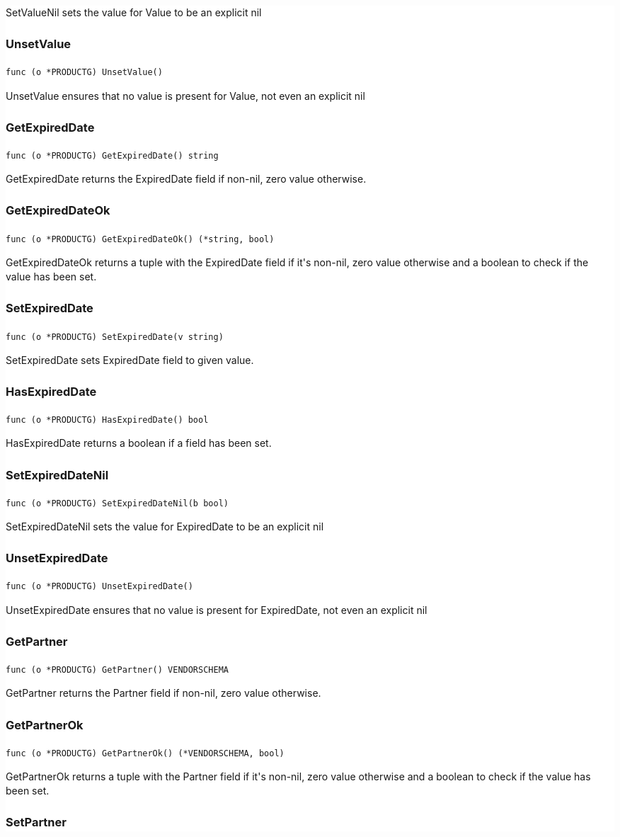  SetValueNil sets the value for Value to be an explicit nil

### UnsetValue
`func (o *PRODUCTG) UnsetValue()`

UnsetValue ensures that no value is present for Value, not even an explicit nil
### GetExpiredDate

`func (o *PRODUCTG) GetExpiredDate() string`

GetExpiredDate returns the ExpiredDate field if non-nil, zero value otherwise.

### GetExpiredDateOk

`func (o *PRODUCTG) GetExpiredDateOk() (*string, bool)`

GetExpiredDateOk returns a tuple with the ExpiredDate field if it's non-nil, zero value otherwise
and a boolean to check if the value has been set.

### SetExpiredDate

`func (o *PRODUCTG) SetExpiredDate(v string)`

SetExpiredDate sets ExpiredDate field to given value.

### HasExpiredDate

`func (o *PRODUCTG) HasExpiredDate() bool`

HasExpiredDate returns a boolean if a field has been set.

### SetExpiredDateNil

`func (o *PRODUCTG) SetExpiredDateNil(b bool)`

 SetExpiredDateNil sets the value for ExpiredDate to be an explicit nil

### UnsetExpiredDate
`func (o *PRODUCTG) UnsetExpiredDate()`

UnsetExpiredDate ensures that no value is present for ExpiredDate, not even an explicit nil
### GetPartner

`func (o *PRODUCTG) GetPartner() VENDORSCHEMA`

GetPartner returns the Partner field if non-nil, zero value otherwise.

### GetPartnerOk

`func (o *PRODUCTG) GetPartnerOk() (*VENDORSCHEMA, bool)`

GetPartnerOk returns a tuple with the Partner field if it's non-nil, zero value otherwise
and a boolean to check if the value has been set.

### SetPartner
